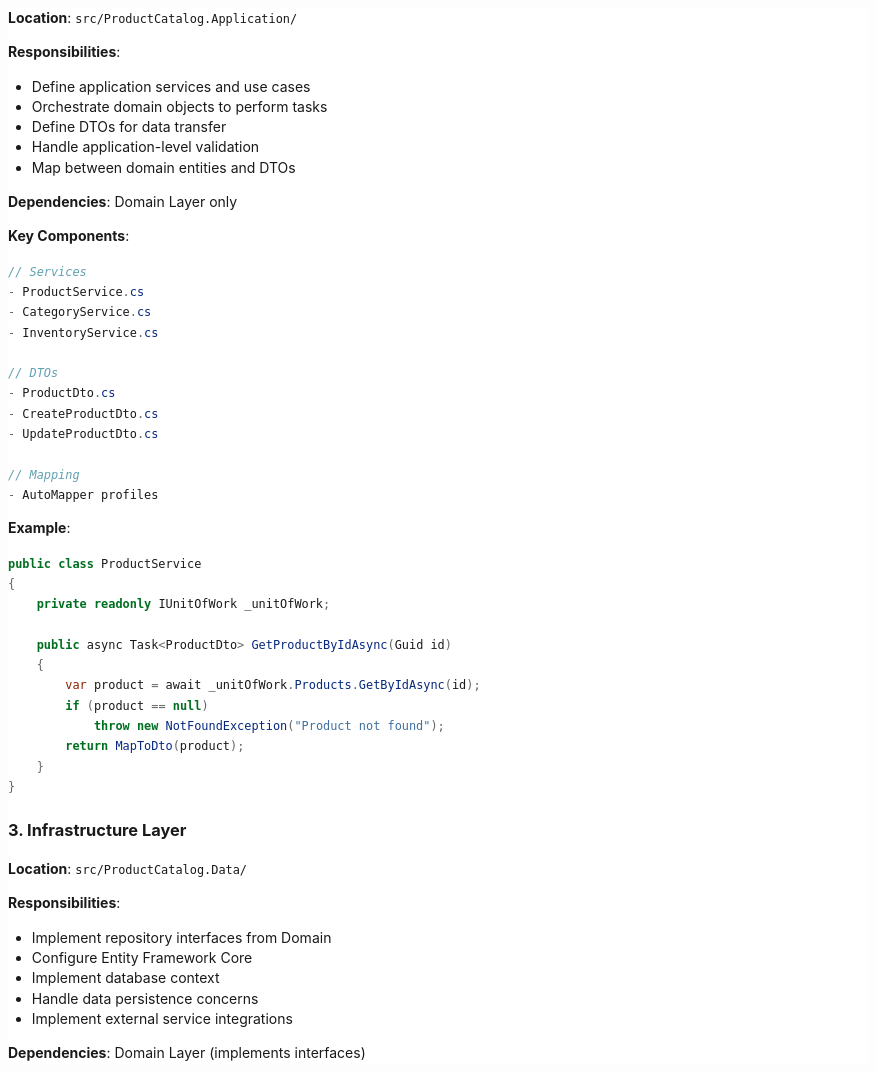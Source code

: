 **Location**: `src/ProductCatalog.Application/`

**Responsibilities**:
- Define application services and use cases
- Orchestrate domain objects to perform tasks
- Define DTOs for data transfer
- Handle application-level validation
- Map between domain entities and DTOs

**Dependencies**: Domain Layer only

**Key Components**:
```csharp
// Services
- ProductService.cs
- CategoryService.cs
- InventoryService.cs

// DTOs
- ProductDto.cs
- CreateProductDto.cs
- UpdateProductDto.cs

// Mapping
- AutoMapper profiles
```

**Example**:
```csharp
public class ProductService
{
    private readonly IUnitOfWork _unitOfWork;

    public async Task<ProductDto> GetProductByIdAsync(Guid id)
    {
        var product = await _unitOfWork.Products.GetByIdAsync(id);
        if (product == null)
            throw new NotFoundException("Product not found");
        return MapToDto(product);
    }
}
```

### 3. Infrastructure Layer

**Location**: `src/ProductCatalog.Data/`

**Responsibilities**:
- Implement repository interfaces from Domain
- Configure Entity Framework Core
- Implement database context
- Handle data persistence concerns
- Implement external service integrations

**Dependencies**: Domain Layer (implements interfaces)
